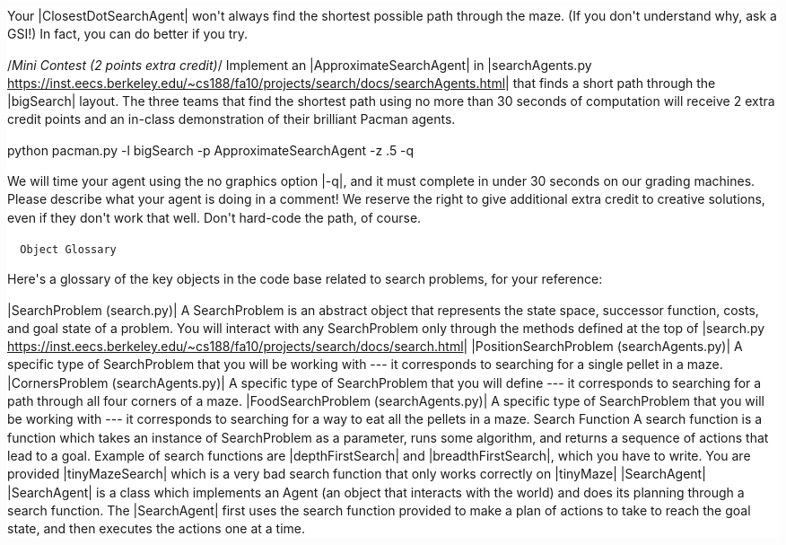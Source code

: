 Your |ClosestDotSearchAgent| won't always find the shortest possible
path through the maze. (If you don't understand why, ask a GSI!) In
fact, you can do better if you try.

/*Mini Contest (2 points extra credit)*/ Implement an
|ApproximateSearchAgent| in |searchAgents.py
<https://inst.eecs.berkeley.edu/~cs188/fa10/projects/search/docs/searchAgents.html>|
that finds a short path through the |bigSearch| layout. The three teams
that find the shortest path using no more than 30 seconds of computation
will receive 2 extra credit points and an in-class demonstration of
their brilliant Pacman agents.

python pacman.py -l bigSearch -p ApproximateSearchAgent -z .5 -q 

We will time your agent using the no graphics option |-q|, and it must
complete in under 30 seconds on our grading machines. Please describe
what your agent is doing in a comment! We reserve the right to give
additional extra credit to creative solutions, even if they don't work
that well. Don't hard-code the path, of course.


      Object Glossary

Here's a glossary of the key objects in the code base related to search
problems, for your reference:

|SearchProblem (search.py)|
    A SearchProblem is an abstract object that represents the state
    space, successor function, costs, and goal state of a problem. You
    will interact with any SearchProblem only through the methods
    defined at the top of |search.py
    <https://inst.eecs.berkeley.edu/~cs188/fa10/projects/search/docs/search.html>|
|PositionSearchProblem (searchAgents.py)|
    A specific type of SearchProblem that you will be working with ---
    it corresponds to searching for a single pellet in a maze. 
|CornersProblem (searchAgents.py)|
    A specific type of SearchProblem that you will define --- it
    corresponds to searching for a path through all four corners of a maze. 
|FoodSearchProblem (searchAgents.py)|
    A specific type of SearchProblem that you will be working with ---
    it corresponds to searching for a way to eat all the pellets in a maze. 
Search Function
    A search function is a function which takes an instance of
    SearchProblem as a parameter, runs some algorithm, and returns a
    sequence of actions that lead to a goal. Example of search functions
    are |depthFirstSearch| and |breadthFirstSearch|, which you have to
    write. You are provided |tinyMazeSearch| which is a very bad search
    function that only works correctly on |tinyMaze| 
|SearchAgent|
    |SearchAgent| is a class which implements an Agent (an object that
    interacts with the world) and does its planning through a search
    function. The |SearchAgent| first uses the search function provided
    to make a plan of actions to take to reach the goal state, and then
    executes the actions one at a time.

